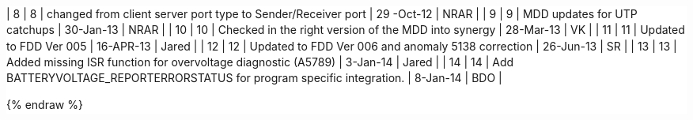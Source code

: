 | 8           | 8          | changed from client server port type to Sender/Receiver port           | 29 -Oct-12 | NRAR                |
| 9           | 9          | MDD updates for UTP catchups                                           | 30-Jan-13  | NRAR                |
| 10          | 10         | Checked in the right version of the MDD into synergy                   | 28-Mar-13  | VK                  |
| 11          | 11         | Updated to FDD Ver 005                                                 | 16-APR-13  | Jared               |
| 12          | 12         | Updated to FDD Ver 006 and anomaly 5138 correction                     | 26-Jun-13  | SR                  |
| 13          | 13         | Added missing ISR function for overvoltage diagnostic (A5789)          | 3-Jan-14   | Jared               |
| 14          | 14         | Add BATTERYVOLTAGE_REPORTERRORSTATUS for program specific integration. | 8-Jan-14   | BDO                 |

{% endraw %}